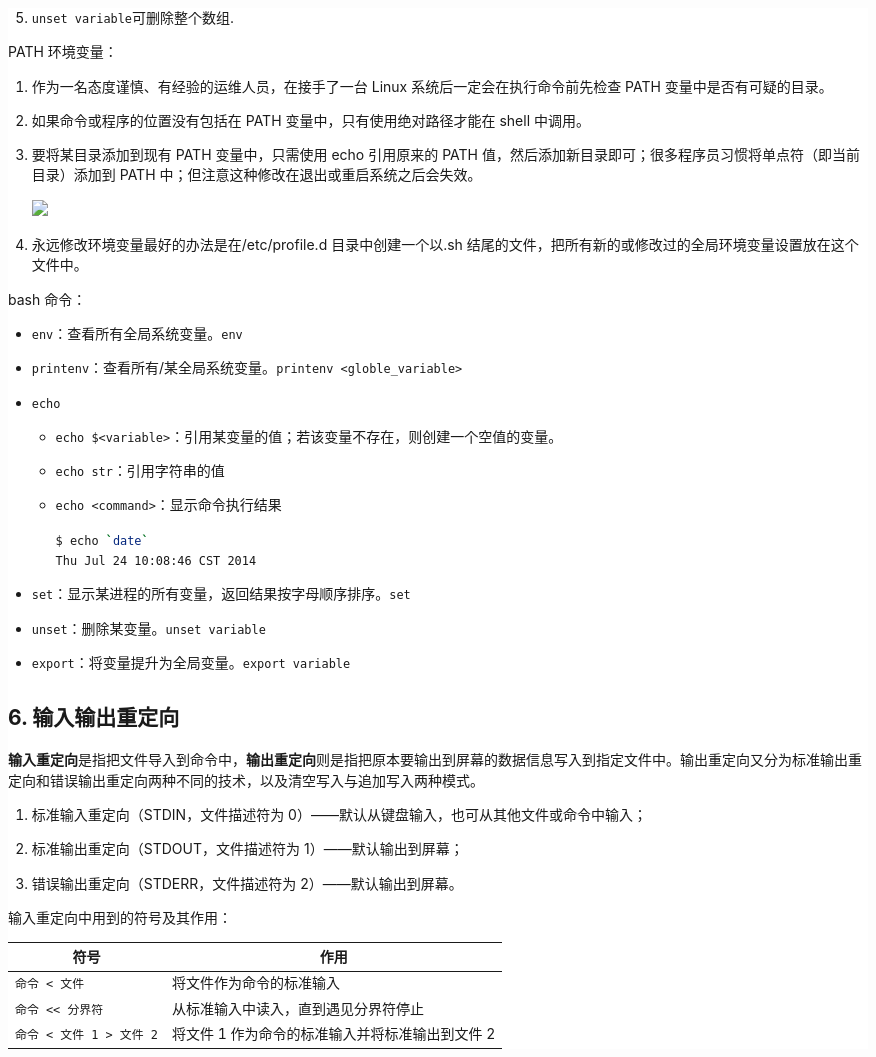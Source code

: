 5. `unset variable`可删除整个数组.

PATH 环境变量：

1. 作为一名态度谨慎、有经验的运维人员，在接手了一台 Linux 系统后一定会在执行命令前先检查 PATH 变量中是否有可疑的目录。

2. 如果命令或程序的位置没有包括在 PATH 变量中，只有使用绝对路径才能在 shell 中调用。

3. 要将某目录添加到现有 PATH 变量中，只需使用 echo 引用原来的 PATH 值，然后添加新目录即可；很多程序员习惯将单点符（即当前目录）添加到 PATH 中；但注意这种修改在退出或重启系统之后会失效。

    ![](https://chua-n.gitee.io/blog-images/notebooks/杂技/Linux/11.png)

4. 永远修改环境变量最好的办法是在/etc/profile.d 目录中创建一个以.sh 结尾的文件，把所有新的或修改过的全局环境变量设置放在这个文件中。

bash 命令：

-   `env`：查看所有全局系统变量。`env`

-   `printenv`：查看所有/某全局系统变量。`printenv <globle_variable>`

-   `echo`

    -   `echo $<variable>`：引用某变量的值；若该变量不存在，则创建一个空值的变量。

    -   `echo str`：引用字符串的值

    -   `echo <command>`：显示命令执行结果

        ```bash
        $ echo `date`
        Thu Jul 24 10:08:46 CST 2014
        ```

-   `set`：显示某进程的所有变量，返回结果按字母顺序排序。`set`

-   `unset`：删除某变量。`unset variable`

-   `export`：将变量提升为全局变量。`export variable`

## 6. 输入输出重定向

**输入重定向**是指把文件导入到命令中，**输出重定向**则是指把原本要输出到屏幕的数据信息写入到指定文件中。输出重定向又分为标准输出重定向和错误输出重定向两种不同的技术，以及清空写入与追加写入两种模式。

1. 标准输入重定向（STDIN，文件描述符为 0）——默认从键盘输入，也可从其他文件或命令中输入；

2. 标准输出重定向（STDOUT，文件描述符为 1）——默认输出到屏幕；

3. 错误输出重定向（STDERR，文件描述符为 2）——默认输出到屏幕。

输入重定向中用到的符号及其作用：

| 符号                     | 作用                                            |
| ------------------------ | ----------------------------------------------- |
| `命令 < 文件`            | 将文件作为命令的标准输入                        |
| `命令 << 分界符`         | 从标准输入中读入，直到遇见分界符停止            |
| `命令 < 文件 1 > 文件 2` | 将文件 1 作为命令的标准输入并将标准输出到文件 2 |

